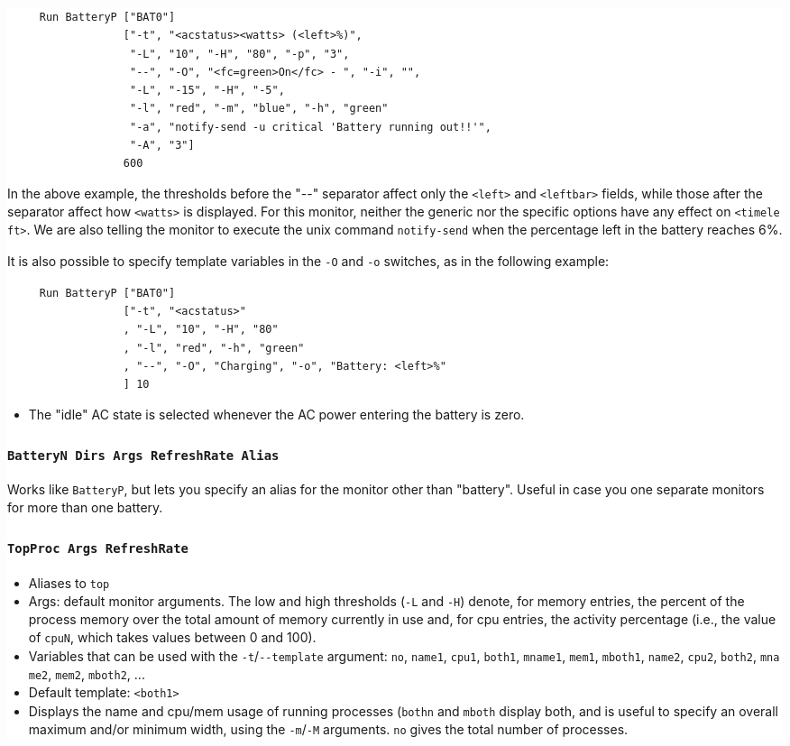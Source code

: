          Run BatteryP ["BAT0"]
                      ["-t", "<acstatus><watts> (<left>%)",
                       "-L", "10", "-H", "80", "-p", "3",
                       "--", "-O", "<fc=green>On</fc> - ", "-i", "",
                       "-L", "-15", "-H", "-5",
                       "-l", "red", "-m", "blue", "-h", "green"
                       "-a", "notify-send -u critical 'Battery running out!!'",
                       "-A", "3"]
                      600

  In the above example, the thresholds before the "--" separator
  affect only the `<left>` and `<leftbar>` fields, while those after
  the separator affect how `<watts>` is displayed. For this monitor,
  neither the generic nor the specific options have any effect on
  `<timeleft>`.  We are also telling the monitor to execute the unix
  command `notify-send` when the percentage left in the battery
  reaches 6%.

  It is also possible to specify template variables in the `-O` and
  `-o` switches, as in the following example:

         Run BatteryP ["BAT0"]
                      ["-t", "<acstatus>"
                      , "-L", "10", "-H", "80"
                      , "-l", "red", "-h", "green"
                      , "--", "-O", "Charging", "-o", "Battery: <left>%"
                      ] 10

- The "idle" AC state is selected whenever the AC power entering the
  battery is zero.

### `BatteryN Dirs Args RefreshRate Alias`

Works like `BatteryP`, but lets you specify an alias for the monitor
other than "battery".  Useful in case you one separate monitors for
more than one battery.

### `TopProc Args RefreshRate`

- Aliases to `top`
- Args: default monitor arguments. The low and high
  thresholds (`-L` and `-H`) denote, for memory entries, the percent
  of the process memory over the total amount of memory currently in
  use and, for cpu entries, the activity percentage (i.e., the value
  of `cpuN`, which takes values between 0 and 100).
- Variables that can be used with the `-t`/`--template` argument:
	    `no`, `name1`, `cpu1`, `both1`, `mname1`, `mem1`, `mboth1`,
            `name2`, `cpu2`, `both2`, `mname2`, `mem2`, `mboth2`, ...
- Default template: `<both1>`
- Displays the name and cpu/mem usage of running processes (`bothn`
  and `mboth` display both, and is useful to specify an overall
  maximum and/or minimum width, using the `-m`/`-M` arguments. `no` gives
  the total number of processes.


[xmonad]: http://xmonad.org
[Ion3]: http://tuomov.iki.fi/software/
[Github's downloads page]: https://github.com/jaor/xmobar/downloads
[examples/xmobar.config]: http://github.com/jaor/xmobar/raw/master/examples/xmobar.config
[this idea]: https://github.com/jaor/xmobar/issues/239#issuecomment-233206552
[src/Signal.hs]: https://github.com/jaor/xmobar/blob/master/src/Xmobar/System/Signal.hs
[examples/xmonadpropwrite.hs script]: https://github.com/jaor/xmobar/raw/master/examples/xmonadpropwrite.hs
[examples/status.sh]: http://github.com/jaor/xmobar/raw/master/examples/status.sh
[here]: http://xmonad.org/xmonad-docs/xmonad-contrib/XMonad-Hooks-DynamicLog.html
[jao]: http://jao.io
[incorporates patches]: http://www.ohloh.net/p/xmobar/contributors
[this tutorial]: http://www.haskell.org/haskellwiki/X_window_programming_in_Haskell
[sawflibs]: http://github.com/jaor/sawflibs
[Github]: http://github.com/jaor/xmobar/
[Github page]: http://github.com/jaor/xmobar
[Hackage]: http://hackage.haskell.org/package/xmobar/
[LICENSE]: https://github.com/jaor/xmobar/raw/master/license
[Mailing list]: http://projects.haskell.org/cgi-bin/mailman/listinfo/xmobar
[MPD]: http://mpd.wikia.com/
[X11-xft]: http://hackage.haskell.org/package/X11-xft/
[i3status]: http://i3wm.org/i3status/
[i3status manual]: http://i3wm.org/i3status/manpage.html#_using_i3status_with_xmobar
[iwlib]: http://www.hpl.hp.com/personal/Jean_Tourrilhes/Linux/Tools.html
[libasound]: http://packages.debian.org/stable/libasound2-dev
[hinotify]: http://hackage.haskell.org/package/hinotify/
[libmpd]: http://hackage.haskell.org/package/libmpd/
[dbus]: http://hackage.haskell.org/package/dbus
[text]: http://hackage.haskell.org/package/text
[sawfish]: http://sawfish.wikia.com/
[utf8-string]: http://hackage.haskell.org/package/utf8-string/
[alsa-core]: http://hackage.haskell.org/package/alsa-core
[alsa-mixer]: http://hackage.haskell.org/package/alsa-mixer
[timezone-olson]: http://hackage.haskell.org/package/timezone-olson
[timezone-series]: http://hackage.haskell.org/package/timezone-series
[libXpm]: http://cgit.freedesktop.org/xorg/lib/libXpm
[http-conduit]: http://hackage.haskell.org/package/http-conduit
[http-types]: http://hackage.haskell.org/package/http-types